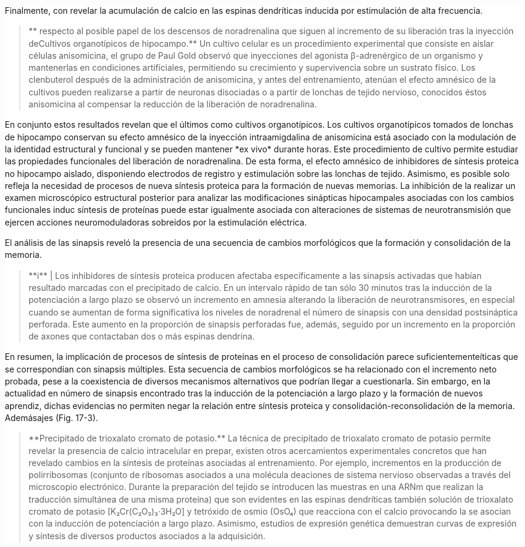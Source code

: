 

Finalmente, con revelar la acumulación de calcio en las espinas dendríticas inducida por estimulación de alta frecuencia.



> \*\* respecto al posible papel de los descensos de noradrenalina que siguen al incremento de su liberación tras la inyección deCultivos organotípicos de hipocampo.\*\* Un cultivo celular es un procedimiento experimental que consiste en aislar células anisomicina, el grupo de Paul Gold observó que inyecciones del agonista β-adrenérgico de un organismo y mantenerlas en condiciones artificiales, permitiendo su crecimiento y supervivencia sobre un sustrato físico. Los clenbuterol después de la administración de anisomicina, y antes del entrenamiento, atenúan el efecto amnésico de la cultivos pueden realizarse a partir de neuronas disociadas o a partir de lonchas de tejido nervioso, conocidos éstos anisomicina al compensar la reducción de la liberación de noradrenalina.



En conjunto estos resultados revelan que el últimos como cultivos organotípicos. Los cultivos organotípicos tomados de lonchas de hipocampo conservan su efecto amnésico de la inyección intraamigdalina de anisomicina está asociado con la modulación de la identidad estructural y funcional y se pueden mantener \*ex vivo\* durante horas. Este procedimiento de cultivo permite estudiar las propiedades funcionales del liberación de noradrenalina. De esta forma, el efecto amnésico de inhibidores de síntesis proteica no hipocampo aislado, disponiendo electrodos de registro y estimulación sobre las lonchas de tejido. Asimismo, es posible solo refleja la necesidad de procesos de nueva síntesis proteica para la formación de nuevas memorias. La inhibición de la realizar un examen microscópico estructural posterior para analizar las modificaciones sinápticas hipocampales asociadas con los cambios funcionales induc síntesis de proteínas puede estar igualmente asociada con alteraciones de sistemas de neurotransmisión que ejercen acciones neuromoduladoras sobreidos por la estimulación eléctrica.



El análisis de las sinapsis reveló la presencia de una secuencia de cambios morfológicos que la formación y consolidación de la memoria.



> \*\*i\*\* | Los inhibidores de síntesis proteica producen afectaba específicamente a las sinapsis activadas que habían resultado marcadas con el precipitado de calcio. En un intervalo rápido de tan sólo 30 minutos tras la inducción de la potenciación a largo plazo se observó un incremento en amnesia alterando la liberación de neurotransmisores, en especial cuando se aumentan de forma significativa los niveles de noradrenal el número de sinapsis con una densidad postsináptica perforada. Este aumento en la proporción de sinapsis perforadas fue, además, seguido por un incremento en la proporción de axones que contactaban dos o más espinas dendrina.



En resumen, la implicación de procesos de síntesis de proteínas en el proceso de consolidación parece suficientementeíticas que se correspondían con sinapsis múltiples. Esta secuencia de cambios morfológicos se ha relacionado con el incremento neto probada, pese a la coexistencia de diversos mecanismos alternativos que podrían llegar a cuestionarla. Sin embargo, en la actualidad en número de sinapsis encontrado tras la inducción de la potenciación a largo plazo y la formación de nuevos aprendiz, dichas evidencias no permiten negar la relación entre síntesis proteica y consolidación-reconsolidación de la memoria. Ademásajes (Fig. 17-3).



> \*\*Precipitado de trioxalato cromato de potasio.\*\* La técnica de precipitado de trioxalato cromato de potasio permite revelar la presencia de calcio intracelular en prepar, existen otros acercamientos experimentales concretos que han revelado cambios en la síntesis de proteínas asociadas al entrenamiento. Por ejemplo, incrementos en la producción de polirribosomas (conjunto de ribosomas asociados a una molécula deaciones de sistema nervioso observadas a través del microscopio electrónico. Durante la preparación del tejido se introducen las muestras en una ARNm que realizan la traducción simultánea de una misma proteína) que son evidentes en las espinas dendríticas también solución de trioxalato cromato de potasio \[K₂Cr(C₂O₃)₃·3H₂O] y tetróxido de osmio (OsO₄) que reacciona con el calcio provocando la se asocian con la inducción de potenciación a largo plazo. Asimismo, estudios de expresión genética demuestran curvas de expresión y síntesis de diversos productos asociados a la adquisición.
